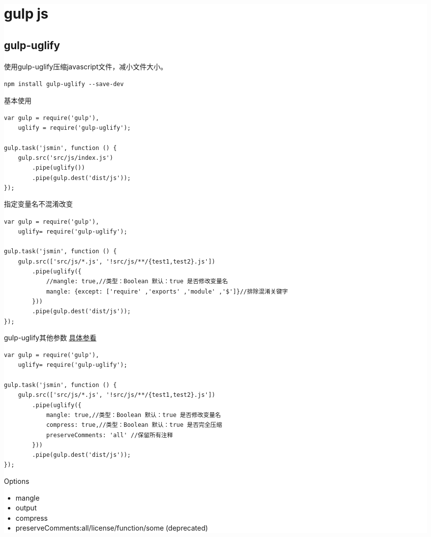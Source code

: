 # gulp js


## gulp-uglify

使用gulp-uglify压缩javascript文件，减小文件大小。

`npm install gulp-uglify --save-dev`

基本使用
```
var gulp = require('gulp'),
    uglify = require('gulp-uglify');
 
gulp.task('jsmin', function () {
    gulp.src('src/js/index.js')
        .pipe(uglify())
        .pipe(gulp.dest('dist/js'));
});
```

指定变量名不混淆改变
```
var gulp = require('gulp'),
    uglify= require('gulp-uglify');
 
gulp.task('jsmin', function () {
    gulp.src(['src/js/*.js', '!src/js/**/{test1,test2}.js'])
        .pipe(uglify({
            //mangle: true,//类型：Boolean 默认：true 是否修改变量名
            mangle: {except: ['require' ,'exports' ,'module' ,'$']}//排除混淆关键字
        }))
        .pipe(gulp.dest('dist/js'));
});
```

gulp-uglify其他参数 [具体参看](https://github.com/terinjokes/gulp-uglify#user-content-options)
```
var gulp = require('gulp'),
    uglify= require('gulp-uglify');
 
gulp.task('jsmin', function () {
    gulp.src(['src/js/*.js', '!src/js/**/{test1,test2}.js'])
        .pipe(uglify({
            mangle: true,//类型：Boolean 默认：true 是否修改变量名
            compress: true,//类型：Boolean 默认：true 是否完全压缩
            preserveComments: 'all' //保留所有注释
        }))
        .pipe(gulp.dest('dist/js'));
});
```

Options
- mangle
- output
- compress
- preserveComments:all/license/function/some (deprecated)
